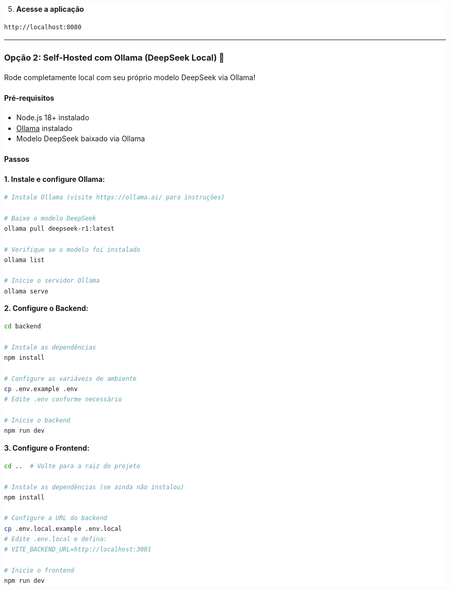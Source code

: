 5. **Acesse a aplicação**
```
http://localhost:8080
```

---

### Opção 2: Self-Hosted com Ollama (DeepSeek Local) 🚀

Rode completamente local com seu próprio modelo DeepSeek via Ollama!

#### Pré-requisitos
- Node.js 18+ instalado
- [Ollama](https://ollama.ai/) instalado
- Modelo DeepSeek baixado via Ollama

#### Passos

**1. Instale e configure Ollama:**
```bash
# Instale Ollama (visite https://ollama.ai/ para instruções)

# Baixe o modelo DeepSeek
ollama pull deepseek-r1:latest

# Verifique se o modelo foi instalado
ollama list

# Inicie o servidor Ollama
ollama serve
```

**2. Configure o Backend:**
```bash
cd backend

# Instale as dependências
npm install

# Configure as variáveis de ambiente
cp .env.example .env
# Edite .env conforme necessário

# Inicie o backend
npm run dev
```

**3. Configure o Frontend:**
```bash
cd ..  # Volte para a raiz do projeto

# Instale as dependências (se ainda não instalou)
npm install

# Configure a URL do backend
cp .env.local.example .env.local
# Edite .env.local e defina:
# VITE_BACKEND_URL=http://localhost:3001

# Inicie o frontend
npm run dev
```
